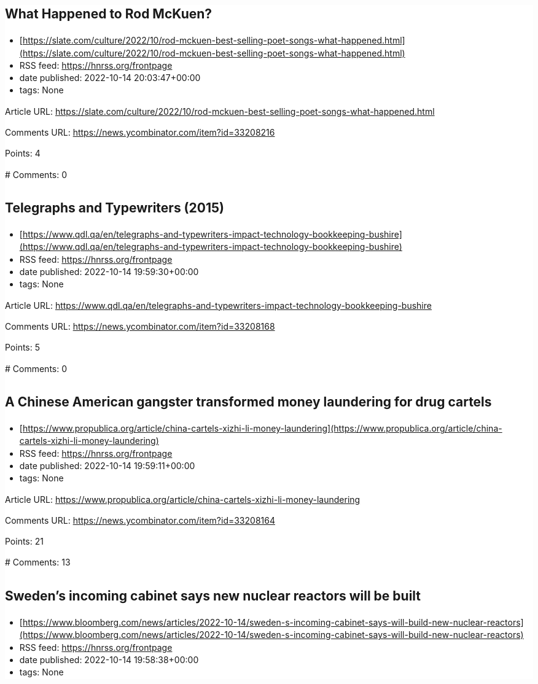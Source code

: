 ## What Happened to Rod McKuen?
 - [https://slate.com/culture/2022/10/rod-mckuen-best-selling-poet-songs-what-happened.html](https://slate.com/culture/2022/10/rod-mckuen-best-selling-poet-songs-what-happened.html)
 - RSS feed: https://hnrss.org/frontpage
 - date published: 2022-10-14 20:03:47+00:00
 - tags: None

<p>Article URL: <a href="https://slate.com/culture/2022/10/rod-mckuen-best-selling-poet-songs-what-happened.html">https://slate.com/culture/2022/10/rod-mckuen-best-selling-poet-songs-what-happened.html</a></p>
<p>Comments URL: <a href="https://news.ycombinator.com/item?id=33208216">https://news.ycombinator.com/item?id=33208216</a></p>
<p>Points: 4</p>
<p># Comments: 0</p>

## Telegraphs and Typewriters (2015)
 - [https://www.qdl.qa/en/telegraphs-and-typewriters-impact-technology-bookkeeping-bushire](https://www.qdl.qa/en/telegraphs-and-typewriters-impact-technology-bookkeeping-bushire)
 - RSS feed: https://hnrss.org/frontpage
 - date published: 2022-10-14 19:59:30+00:00
 - tags: None

<p>Article URL: <a href="https://www.qdl.qa/en/telegraphs-and-typewriters-impact-technology-bookkeeping-bushire">https://www.qdl.qa/en/telegraphs-and-typewriters-impact-technology-bookkeeping-bushire</a></p>
<p>Comments URL: <a href="https://news.ycombinator.com/item?id=33208168">https://news.ycombinator.com/item?id=33208168</a></p>
<p>Points: 5</p>
<p># Comments: 0</p>

## A Chinese American gangster transformed money laundering for drug cartels
 - [https://www.propublica.org/article/china-cartels-xizhi-li-money-laundering](https://www.propublica.org/article/china-cartels-xizhi-li-money-laundering)
 - RSS feed: https://hnrss.org/frontpage
 - date published: 2022-10-14 19:59:11+00:00
 - tags: None

<p>Article URL: <a href="https://www.propublica.org/article/china-cartels-xizhi-li-money-laundering">https://www.propublica.org/article/china-cartels-xizhi-li-money-laundering</a></p>
<p>Comments URL: <a href="https://news.ycombinator.com/item?id=33208164">https://news.ycombinator.com/item?id=33208164</a></p>
<p>Points: 21</p>
<p># Comments: 13</p>

## Sweden’s incoming cabinet says new nuclear reactors will be built
 - [https://www.bloomberg.com/news/articles/2022-10-14/sweden-s-incoming-cabinet-says-will-build-new-nuclear-reactors](https://www.bloomberg.com/news/articles/2022-10-14/sweden-s-incoming-cabinet-says-will-build-new-nuclear-reactors)
 - RSS feed: https://hnrss.org/frontpage
 - date published: 2022-10-14 19:58:38+00:00
 - tags: None
